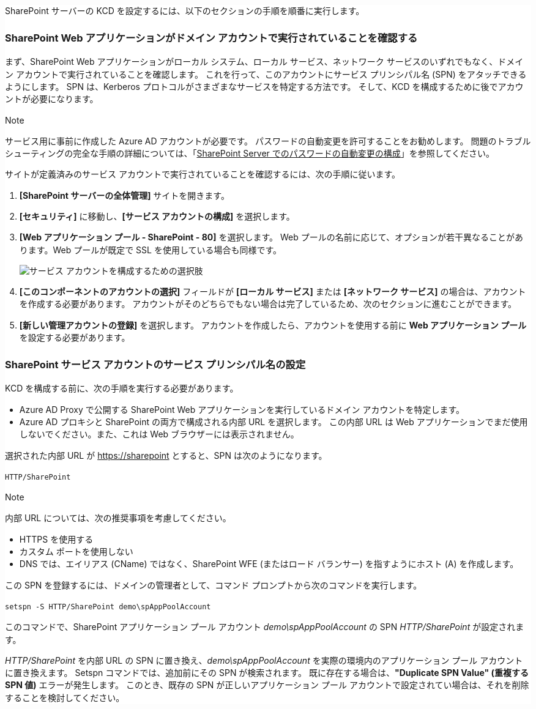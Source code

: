SharePoint サーバーの KCD を設定するには、以下のセクションの手順を順番に実行します。

### <a name="ensure-that-sharepoint-web-application-is-running-under-a-domain-account"></a>SharePoint Web アプリケーションがドメイン アカウントで実行されていることを確認する

まず、SharePoint Web アプリケーションがローカル システム、ローカル サービス、ネットワーク サービスのいずれでもなく、ドメイン アカウントで実行されていることを確認します。 これを行って、このアカウントにサービス プリンシパル名 (SPN) をアタッチできるようにします。 SPN は、Kerberos プロトコルがさまざまなサービスを特定する方法です。 そして、KCD を構成するために後でアカウントが必要になります。

> [!NOTE]
> サービス用に事前に作成した Azure AD アカウントが必要です。 パスワードの自動変更を許可することをお勧めします。 問題のトラブルシューティングの完全な手順の詳細については、「[SharePoint Server でのパスワードの自動変更の構成](https://technet.microsoft.com/library/ff724280.aspx)」を参照してください。

サイトが定義済みのサービス アカウントで実行されていることを確認するには、次の手順に従います。

1. **[SharePoint サーバーの全体管理]** サイトを開きます。
2. **[セキュリティ]** に移動し、**[サービス アカウントの構成]** を選択します。
3. **[Web アプリケーション プール - SharePoint - 80]** を選択します。 Web プールの名前に応じて、オプションが若干異なることがあります。Web プールが既定で SSL を使用している場合も同様です。

   ![サービス アカウントを構成するための選択肢](./media/application-proxy-integrate-with-sharepoint-server/service-web-application.png)

4. **[このコンポーネントのアカウントの選択]** フィールドが **[ローカル サービス]** または **[ネットワーク サービス]** の場合は、アカウントを作成する必要があります。 アカウントがそのどちらでもない場合は完了しているため、次のセクションに進むことができます。
5. **[新しい管理アカウントの登録]** を選択します。 アカウントを作成したら、アカウントを使用する前に **Web アプリケーション プール**を設定する必要があります。

### <a name="set-a-service-principal-name-for-the-sharepoint-service-account"></a>SharePoint サービス アカウントのサービス プリンシパル名の設定

KCD を構成する前に、次の手順を実行する必要があります。

* Azure AD Proxy で公開する SharePoint Web アプリケーションを実行しているドメイン アカウントを特定します。
* Azure AD プロキシと SharePoint の両方で構成される内部 URL を選択します。 この内部 URL は Web アプリケーションでまだ使用しないでください。また、これは Web ブラウザーには表示されません。

選択された内部 URL が <https://sharepoint> とすると、SPN は次のようになります。

```
HTTP/SharePoint
```

> [!NOTE]
> 内部 URL については、次の推奨事項を考慮してください。
> * HTTPS を使用する
> * カスタム ポートを使用しない
> * DNS では、エイリアス (CName) ではなく、SharePoint WFE (またはロード バランサー) を指すようにホスト (A) を作成します。

この SPN を登録するには、ドメインの管理者として、コマンド プロンプトから次のコマンドを実行します。

```
setspn -S HTTP/SharePoint demo\spAppPoolAccount
```

このコマンドで、SharePoint アプリケーション プール アカウント _demo\spAppPoolAccount_ の SPN _HTTP/SharePoint_ が設定されます。

_HTTP/SharePoint_ を内部 URL の SPN に置き換え、_demo\spAppPoolAccount_ を実際の環境内のアプリケーション プール アカウントに置き換えます。 Setspn コマンドでは、追加前にその SPN が検索されます。 既に存在する場合は、**"Duplicate SPN Value" (重複する SPN 値)** エラーが発生します。 このとき、既存の SPN が正しいアプリケーション プール アカウントで設定されてい場合は、それを削除することを検討してください。
